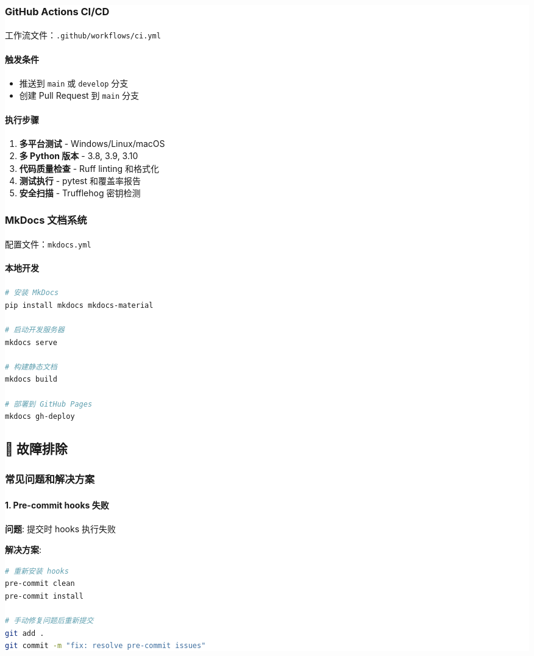 ### GitHub Actions CI/CD

工作流文件：`.github/workflows/ci.yml`

#### 触发条件
- 推送到 `main` 或 `develop` 分支
- 创建 Pull Request 到 `main` 分支

#### 执行步骤
1. **多平台测试** - Windows/Linux/macOS
2. **多 Python 版本** - 3.8, 3.9, 3.10
3. **代码质量检查** - Ruff linting 和格式化
4. **测试执行** - pytest 和覆盖率报告
5. **安全扫描** - Trufflehog 密钥检测

### MkDocs 文档系统

配置文件：`mkdocs.yml`

#### 本地开发

```bash
# 安装 MkDocs
pip install mkdocs mkdocs-material

# 启动开发服务器
mkdocs serve

# 构建静态文档
mkdocs build

# 部署到 GitHub Pages
mkdocs gh-deploy
```

## 🚨 故障排除

### 常见问题和解决方案

#### 1. Pre-commit hooks 失败

**问题**: 提交时 hooks 执行失败

**解决方案**:
```bash
# 重新安装 hooks
pre-commit clean
pre-commit install

# 手动修复问题后重新提交
git add .
git commit -m "fix: resolve pre-commit issues"
```
